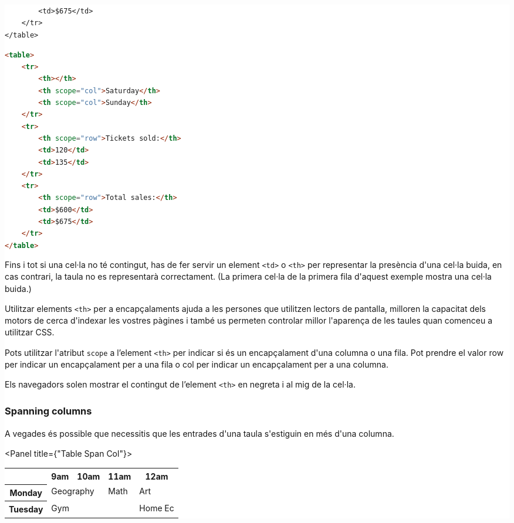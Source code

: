             <td>$675</td>
        </tr>
    </table>
</Panel>

```html
<table>
    <tr>
        <th></th>
        <th scope="col">Saturday</th>
        <th scope="col">Sunday</th>
    </tr>
    <tr>
        <th scope="row">Tickets sold:</th>
        <td>120</td>
        <td>135</td>
    </tr>
    <tr>
        <th scope="row">Total sales:</th>
        <td>$600</td>
        <td>$675</td>
    </tr>
</table>
```

Fins i tot si una cel·la no té contingut, has de fer servir un element `<td>` o `<th>` per representar la presència d'una cel·la buida, en cas contrari, la taula no es representarà correctament. (La primera cel·la de la primera fila d'aquest exemple mostra una cel·la buida.)

Utilitzar elements `<th>` per a encapçalaments ajuda a les persones que utilitzen lectors de pantalla, milloren la capacitat dels motors de cerca d'indexar les vostres pàgines i també us permeten controlar millor l'aparença de les taules quan comenceu a utilitzar CSS.

Pots utilitzar l'atribut `scope` a l’element `<th>` per indicar si és un encapçalament d'una columna o una fila. Pot prendre el  valor row per indicar un encapçalament per a una fila o col per indicar un encapçalament per a una columna.

Els navegadors solen mostrar el contingut de l’element `<th>` en negreta i al mig de la cel·la.

### Spanning columns

A vegades és possible que necessitis que les entrades d'una taula s'estiguin en més d'una columna.

<Panel title={"Table Span Col"}>
    <table>
        <tr>
            <th className="border border-1"></th>
            <th className="border border-1">9am</th>
            <th className="border border-1">10am</th>
            <th className="border border-1">11am</th>
            <th className="border border-1">12am</th>
        </tr>
        <tr>
            <th className="border border-1">Monday</th>
            <td colspan="2" className="border border-3 border-red-500">Geography</td>
            <td className="border border-1">Math</td>
            <td className="border border-1">Art</td>
        </tr>
        <tr>
            <th className="border border-1">Tuesday</th>
            <td colspan="3" className="border border-3 border-red-500">Gym</td>
            <td className="border border-1">Home Ec</td>
        </tr>
    </table>
</Panel>
